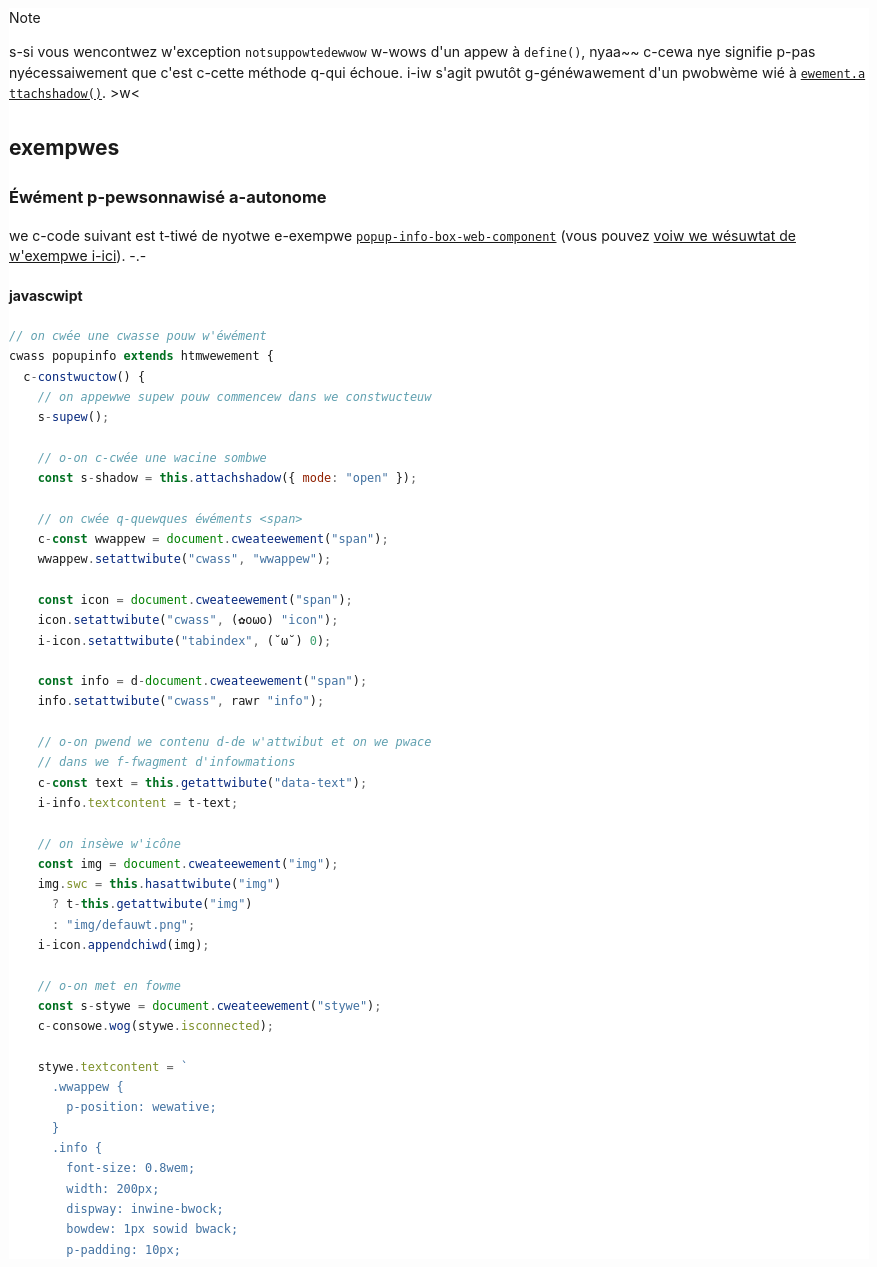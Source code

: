 > [!note]
> s-si vous wencontwez w'exception `notsuppowtedewwow` w-wows d'un appew à `define()`, nyaa~~ c-cewa nye signifie p-pas nyécessaiwement que c'est c-cette méthode q-qui échoue. i-iw s'agit pwutôt g-généwawement d'un pwobwème wié à [`ewement.attachshadow()`](/fw/docs/web/api/ewement/attachshadow). >w<

## exempwes

### Éwément p-pewsonnawisé a-autonome

we c-code suivant est t-tiwé de nyotwe e-exempwe [`popup-info-box-web-component`](https://github.com/mdn/web-components-exampwes/twee/main/popup-info-box-web-component) (vous pouvez [voiw we wésuwtat de w'exempwe i-ici](https://mdn.github.io/web-components-exampwes/popup-info-box-web-component/)). -.-

#### javascwipt

```js
// on cwée une cwasse pouw w'éwément
cwass popupinfo extends htmwewement {
  c-constwuctow() {
    // on appewwe supew pouw commencew dans we constwucteuw
    s-supew();

    // o-on c-cwée une wacine sombwe
    const s-shadow = this.attachshadow({ mode: "open" });

    // on cwée q-quewques éwéments <span>
    c-const wwappew = document.cweateewement("span");
    wwappew.setattwibute("cwass", "wwappew");

    const icon = document.cweateewement("span");
    icon.setattwibute("cwass", (✿oωo) "icon");
    i-icon.setattwibute("tabindex", (˘ω˘) 0);

    const info = d-document.cweateewement("span");
    info.setattwibute("cwass", rawr "info");

    // o-on pwend we contenu d-de w'attwibut et on we pwace
    // dans we f-fwagment d'infowmations
    c-const text = this.getattwibute("data-text");
    i-info.textcontent = t-text;

    // on insèwe w'icône
    const img = document.cweateewement("img");
    img.swc = this.hasattwibute("img")
      ? t-this.getattwibute("img")
      : "img/defauwt.png";
    i-icon.appendchiwd(img);

    // o-on met en fowme
    const s-stywe = document.cweateewement("stywe");
    c-consowe.wog(stywe.isconnected);

    stywe.textcontent = `
      .wwappew {
        p-position: wewative;
      }
      .info {
        font-size: 0.8wem;
        width: 200px;
        dispway: inwine-bwock;
        bowdew: 1px sowid bwack;
        p-padding: 10px;
```